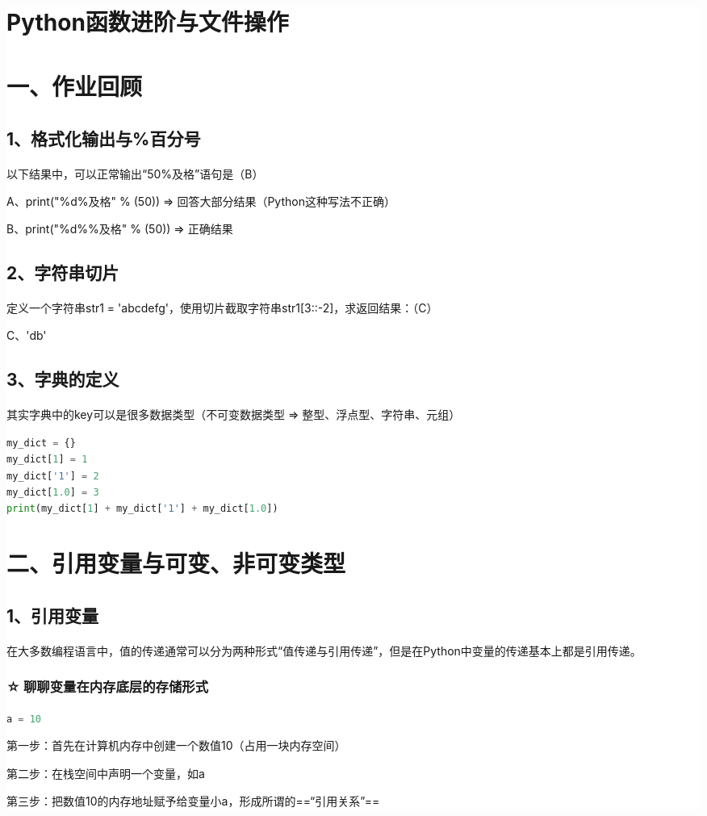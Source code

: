 # Python函数进阶与文件操作

# 一、作业回顾

## 1、格式化输出与%百分号

以下结果中，可以正常输出“50%及格”语句是（B）

A、print("%d\%及格" % (50))    =>  回答大部分结果（Python这种写法不正确）

B、print("%d%%及格" % (50))  =>  正确结果

## 2、字符串切片

定义一个字符串str1 = 'abcdefg'，使用切片截取字符串str1[3::-2]，求返回结果：（C）

C、'db'

## 3、字典的定义

其实字典中的key可以是很多数据类型（不可变数据类型 => 整型、浮点型、字符串、元组）

```python
my_dict = {}
my_dict[1] = 1
my_dict['1'] = 2
my_dict[1.0] = 3
print(my_dict[1] + my_dict['1'] + my_dict[1.0])
```

# 二、引用变量与可变、非可变类型

## 1、引用变量

在大多数编程语言中，值的传递通常可以分为两种形式“值传递与引用传递”，但是在Python中变量的传递基本上都是引用传递。

### ☆ 聊聊变量在内存底层的存储形式

```python
a = 10
```

第一步：首先在计算机内存中创建一个数值10（占用一块内存空间）

第二步：在栈空间中声明一个变量，如a

第三步：把数值10的内存地址赋予给变量小a，形成所谓的==“引用关系”==
